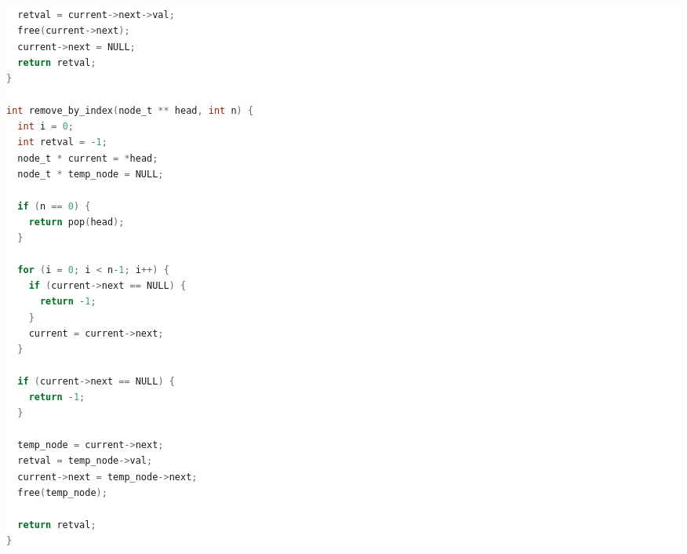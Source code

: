 ```C
  retval = current->next->val;
  free(current->next);
  current->next = NULL;
  return retval;
}

int remove_by_index(node_t ** head, int n) {
  int i = 0;
  int retval = -1;
  node_t * current = *head;
  node_t * temp_node = NULL;

  if (n == 0) {
    return pop(head);
  }

  for (i = 0; i < n-1; i++) {
    if (current->next == NULL) {
      return -1;
    }
    current = current->next;
  }

  if (current->next == NULL) {
    return -1;
  }

  temp_node = current->next;
  retval = temp_node->val;
  current->next = temp_node->next;
  free(temp_node);

  return retval;
}

```
